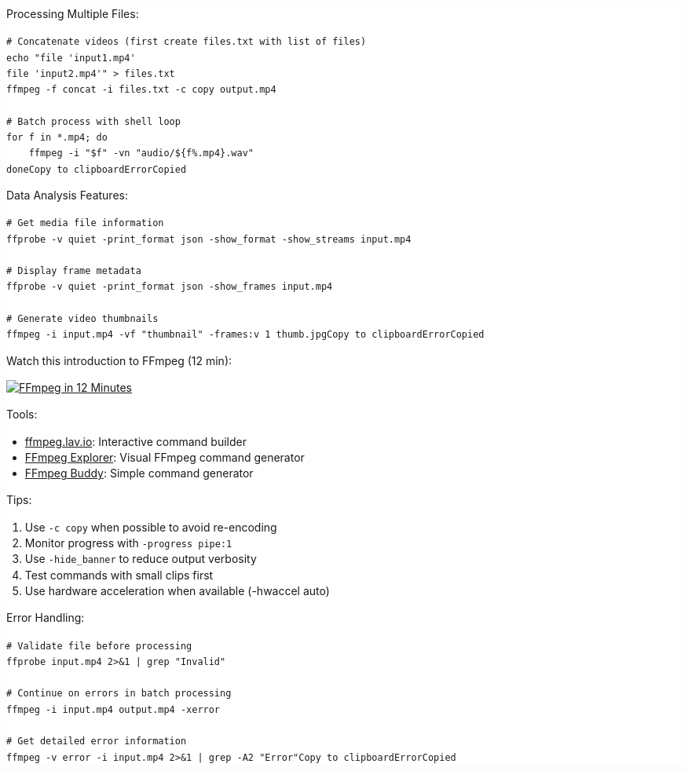 Processing Multiple Files:

```
# Concatenate videos (first create files.txt with list of files)
echo "file 'input1.mp4'
file 'input2.mp4'" > files.txt
ffmpeg -f concat -i files.txt -c copy output.mp4

# Batch process with shell loop
for f in *.mp4; do
    ffmpeg -i "$f" -vn "audio/${f%.mp4}.wav"
doneCopy to clipboardErrorCopied
```

Data Analysis Features:

```
# Get media file information
ffprobe -v quiet -print_format json -show_format -show_streams input.mp4

# Display frame metadata
ffprobe -v quiet -print_format json -show_frames input.mp4

# Generate video thumbnails
ffmpeg -i input.mp4 -vf "thumbnail" -frames:v 1 thumb.jpgCopy to clipboardErrorCopied
```

Watch this introduction to FFmpeg (12 min):

[![FFmpeg in 12 Minutes](https://i.ytimg.com/vi_webp/MPV7JXTWPWI/sddefault.webp)](https://youtu.be/MPV7JXTWPWI)

Tools:

* [ffmpeg.lav.io](https://ffmpeg.lav.io/): Interactive command builder
* [FFmpeg Explorer](https://ffmpeg.guide/): Visual FFmpeg command generator
* [FFmpeg Buddy](https://evanhahn.github.io/ffmpeg-buddy/): Simple command generator

Tips:

1. Use `-c copy` when possible to avoid re-encoding
2. Monitor progress with `-progress pipe:1`
3. Use `-hide_banner` to reduce output verbosity
4. Test commands with small clips first
5. Use hardware acceleration when available (-hwaccel auto)

Error Handling:

```
# Validate file before processing
ffprobe input.mp4 2>&1 | grep "Invalid"

# Continue on errors in batch processing
ffmpeg -i input.mp4 output.mp4 -xerror

# Get detailed error information
ffmpeg -v error -i input.mp4 2>&1 | grep -A2 "Error"Copy to clipboardErrorCopied
```
